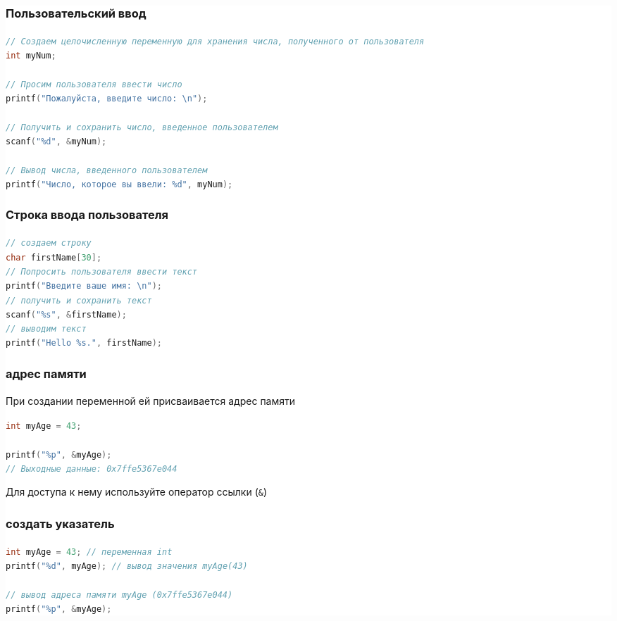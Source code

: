 

### Пользовательский ввод

```c
// Создаем целочисленную переменную для хранения числа, полученного от пользователя
int myNum;

// Просим пользователя ввести число
printf("Пожалуйста, введите число: \n");

// Получить и сохранить число, введенное пользователем
scanf("%d", &myNum);

// Вывод числа, введенного пользователем
printf("Число, которое вы ввели: %d", myNum);
```



### Строка ввода пользователя

```c
// создаем строку
char firstName[30];
// Попросить пользователя ввести текст
printf("Введите ваше имя: \n");
// получить и сохранить текст
scanf("%s", &firstName);
// выводим текст
printf("Hello %s.", firstName);
```



### адрес памяти

При создании переменной ей присваивается адрес памяти

```c
int myAge = 43;

printf("%p", &myAge);
// Выходные данные: 0x7ffe5367e044
```

Для доступа к нему используйте оператор ссылки (`&`)



### создать указатель

```c
int myAge = 43; // переменная int
printf("%d", myAge); // вывод значения myAge(43)

// вывод адреса памяти myAge (0x7ffe5367e044)
printf("%p", &myAge);
```
